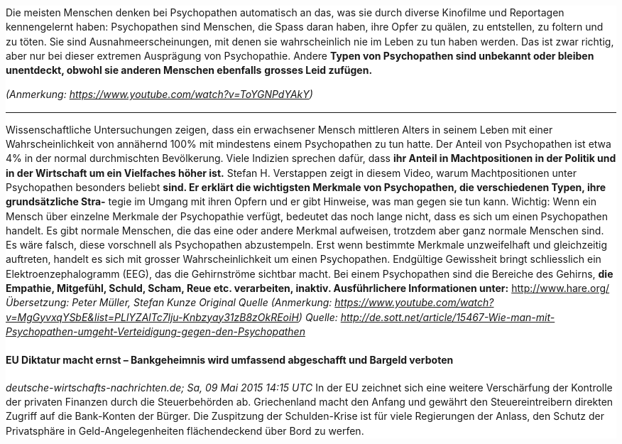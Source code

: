 Die meisten Menschen denken bei Psychopathen automatisch an das, was sie durch diverse Kinofilme und
Reportagen kennengelernt haben: Psychopathen sind Menschen, die Spass daran haben, ihre Opfer zu quälen, zu
entstellen, zu foltern und zu töten. Sie sind Ausnahmeerscheinungen, mit denen sie wahrscheinlich nie im Leben
zu tun haben werden. Das ist zwar richtig, aber nur bei dieser extremen Ausprägung von Psychopathie. Andere
**Typen von Psychopathen sind unbekannt oder bleiben unentdeckt, obwohl sie anderen Menschen ebenfalls**
**grosses Leid zufügen.**

_(Anmerkung: https://www.youtube.com/watch?v=ToYGNPdYAkY)_


-----

Wissenschaftliche Untersuchungen zeigen, dass ein erwachsener Mensch mittleren Alters in seinem Leben mit
einer Wahrscheinlichkeit von annähernd 100% mit mindestens einem Psychopathen zu tun hatte. Der Anteil
von Psychopathen ist etwa 4% in der normal durchmischten Bevölkerung. Viele Indizien sprechen dafür, dass
**ihr Anteil in Machtpositionen in der Politik und in der Wirtschaft um ein Vielfaches höher ist.**
Stefan H. Verstappen zeigt in diesem Video, warum Machtpositionen unter Psychopathen besonders beliebt
**sind. Er erklärt die wichtigsten Merkmale von Psychopathen, die verschiedenen Typen, ihre grundsätzliche Stra-**
tegie im Umgang mit ihren Opfern und er gibt Hinweise, was man gegen sie tun kann.
Wichtig: Wenn ein Mensch über einzelne Merkmale der Psychopathie verfügt, bedeutet das noch lange nicht,
dass es sich um einen Psychopathen handelt. Es gibt normale Menschen, die das eine oder andere Merkmal aufweisen, trotzdem aber ganz normale Menschen sind. Es wäre falsch, diese vorschnell als Psychopathen abzustempeln. Erst wenn bestimmte Merkmale unzweifelhaft und gleichzeitig auftreten, handelt es sich mit grosser
Wahrscheinlichkeit um einen Psychopathen. Endgültige Gewissheit bringt schliesslich ein Elektroenzephalogramm (EEG), das die Gehirnströme sichtbar macht. Bei einem Psychopathen sind die Bereiche des Gehirns,
**die Empathie, Mitgefühl, Schuld, Scham, Reue etc. verarbeiten, inaktiv. Ausführlichere Informationen unter:**
http://www.hare.org/
_Übersetzung: Peter Müller, Stefan Kunze_
_Original Quelle (Anmerkung: https://www.youtube.com/watch?v=MgGyvxqYSbE&list=PLlYZAlTc7lju-Knbzyay31zB8zOkREoiH)_
_Quelle: http://de.sott.net/article/15467-Wie-man-mit-Psychopathen-umgeht-Verteidigung-gegen-den-Psychopathen_

#### EU Diktatur macht ernst – Bankgeheimnis wird umfassend abgeschafft und Bargeld verboten
_deutsche-wirtschafts-nachrichten.de; Sa, 09 Mai 2015 14:15 UTC_
In der EU zeichnet sich eine weitere Verschärfung der Kontrolle der privaten Finanzen durch die Steuerbehörden
ab. Griechenland macht den Anfang und gewährt den Steuereintreibern direkten Zugriff auf die Bank-Konten
der Bürger. Die Zuspitzung der Schulden-Krise ist für viele Regierungen der Anlass, den Schutz der Privatsphäre
in Geld-Angelegenheiten flächendeckend über Bord zu werfen.
